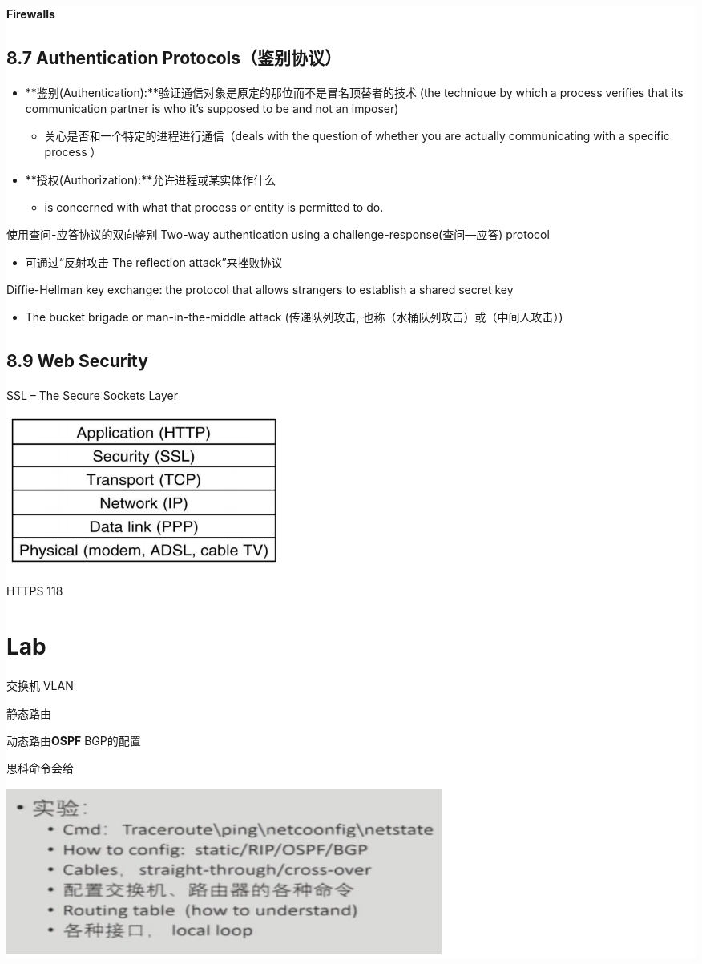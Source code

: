 

**Firewalls**

## 8.7 Authentication Protocols（鉴别协议）

- **鉴别(Authentication):**验证通信对象是原定的那位而不是冒名顶替者的技术 (the technique by which a process verifies that its communication partner is who it’s supposed to be and not an imposer) 
  - 关心是否和一个特定的进程进行通信（deals with the question of whether you are actually communicating with a specific process ） 

- **授权(Authorization):**允许进程或某实体作什么
  - is concerned with what that process or entity is permitted to do.

使用查问-应答协议的双向鉴别 Two-way authentication using a challenge-response(查问—应答) protocol

- 可通过“反射攻击 The reflection attack”来挫败协议

Diffie-Hellman key exchange: the protocol that allows strangers to establish a shared secret key

- The bucket brigade or man-in-the-middle attack (传递队列攻击, 也称（水桶队列攻击）或（中间人攻击）)

## 8.9 Web Security

SSL – The Secure Sockets Layer

<img src="计网.assets/image-20210107020848392.png" alt="image-20210107020848392" style="zoom:67%;" />

HTTPS 118

# Lab

交换机 VLAN

静态路由

动态路由**OSPF** BGP的配置

思科命令会给

![image-20210125012831142](计网.assets/image-20210125012831142.png)
